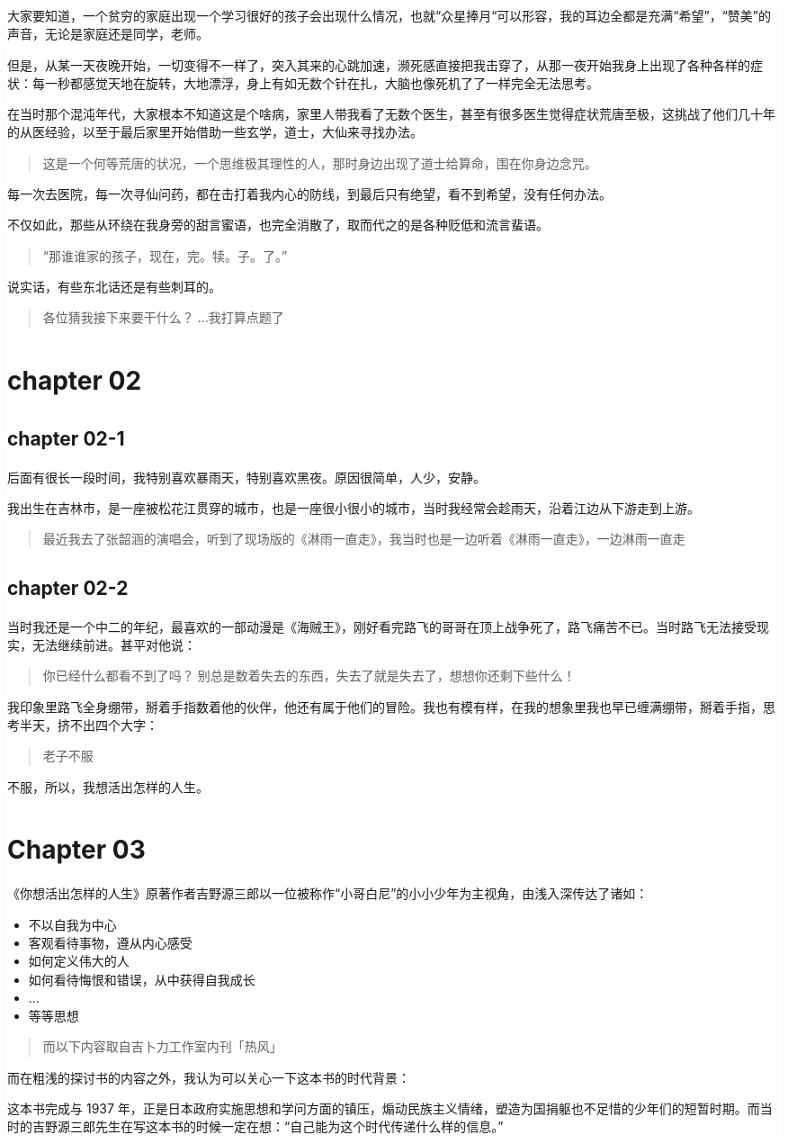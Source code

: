 大家要知道，一个贫穷的家庭出现一个学习很好的孩子会出现什么情况，也就“众星捧月“可以形容，我的耳边全都是充满“希望”，“赞美”的声音，无论是家庭还是同学，老师。

但是，从某一天夜晚开始，一切变得不一样了，突入其来的心跳加速，濒死感直接把我击穿了，从那一夜开始我身上出现了各种各样的症状：每一秒都感觉天地在旋转，大地漂浮，身上有如无数个针在扎，大脑也像死机了了一样完全无法思考。

在当时那个混沌年代，大家根本不知道这是个啥病，家里人带我看了无数个医生，甚至有很多医生觉得症状荒唐至极，这挑战了他们几十年的从医经验，以至于最后家里开始借助一些玄学，道士，大仙来寻找办法。

> 这是一个何等荒唐的状况，一个思维极其理性的人，那时身边出现了道士给算命，围在你身边念咒。

每一次去医院，每一次寻仙问药，都在击打着我内心的防线，到最后只有绝望，看不到希望，没有任何办法。

不仅如此，那些从环绕在我身旁的甜言蜜语，也完全消散了，取而代之的是各种贬低和流言蜚语。

>“那谁谁家的孩子，现在，完。犊。子。了。”

说实话，有些东北话还是有些刺耳的。

> 各位猜我接下来要干什么？ ...我打算点题了

# chapter 02

## chapter 02-1

后面有很长一段时间，我特别喜欢暴雨天，特别喜欢黑夜。原因很简单，人少，安静。

我出生在吉林市，是一座被松花江贯穿的城市，也是一座很小很小的城市，当时我经常会趁雨天，沿着江边从下游走到上游。

> 最近我去了张韶涵的演唱会，听到了现场版的《淋雨一直走》，我当时也是一边听着《淋雨一直走》，一边淋雨一直走

## chapter 02-2

当时我还是一个中二的年纪，最喜欢的一部动漫是《海贼王》，刚好看完路飞的哥哥在顶上战争死了，路飞痛苦不已。当时路飞无法接受现实，无法继续前进。甚平对他说：

> 你已经什么都看不到了吗？ 别总是数着失去的东西，失去了就是失去了，想想你还剩下些什么！

我印象里路飞全身绷带，掰着手指数着他的伙伴，他还有属于他们的冒险。我也有模有样，在我的想象里我也早已缠满绷带，掰着手指，思考半天，挤不出四个大字：

> 老子不服

不服，所以，我想活出怎样的人生。

# Chapter 03

《你想活出怎样的人生》原著作者吉野源三郎以一位被称作“小哥白尼”的小小少年为主视角，由浅入深传达了诸如：
- 不以自我为中心
- 客观看待事物，遵从内心感受
- 如何定义伟大的人
- 如何看待悔恨和错误，从中获得自我成长
- ...
- 等等思想

> 而以下内容取自吉卜力工作室内刊「热风」

而在粗浅的探讨书的内容之外，我认为可以关心一下这本书的时代背景：

这本书完成与 1937 年，正是日本政府实施思想和学问方面的镇压，煽动民族主义情绪，塑造为国捐躯也不足惜的少年们的短暂时期。而当时的吉野源三郎先生在写这本书的时候一定在想：“自己能为这个时代传递什么样的信息。”
